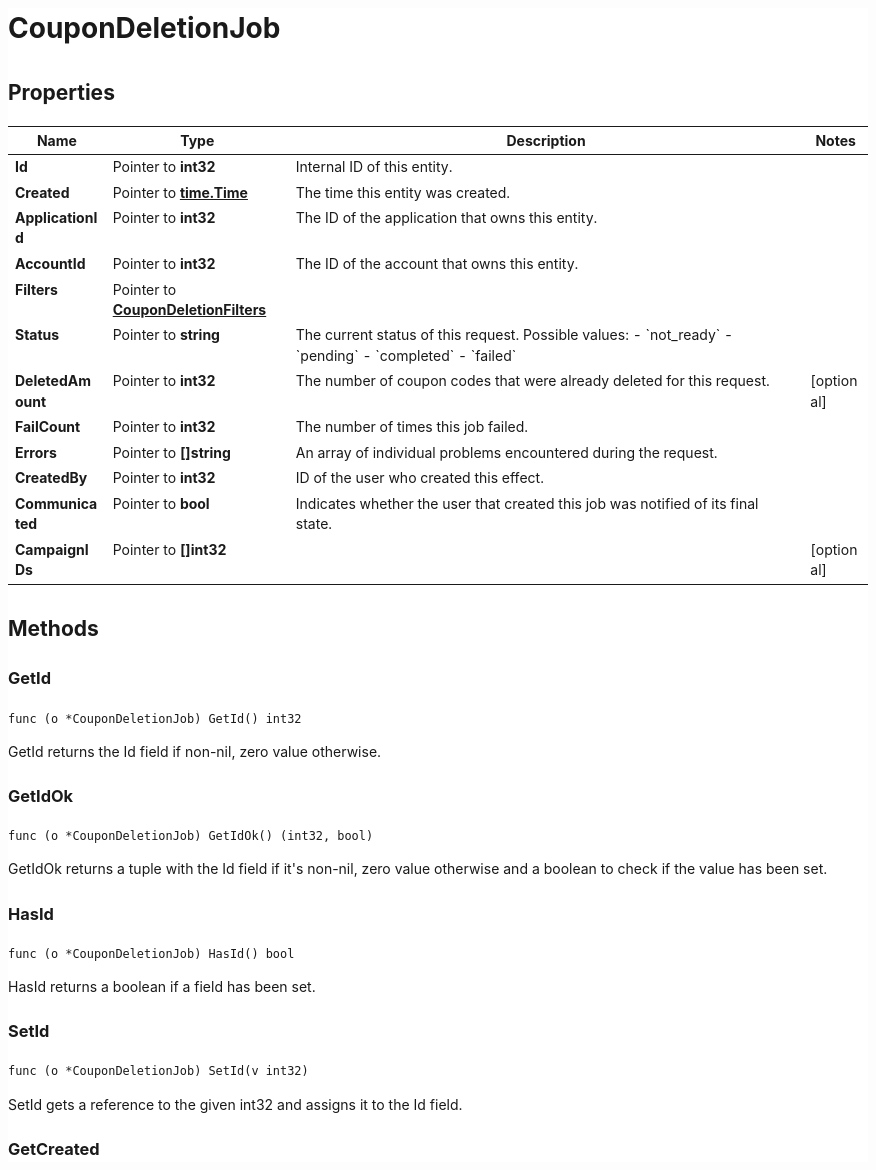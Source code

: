 # CouponDeletionJob

## Properties

Name | Type | Description | Notes
------------ | ------------- | ------------- | -------------
**Id** | Pointer to **int32** | Internal ID of this entity. | 
**Created** | Pointer to [**time.Time**](time.Time.md) | The time this entity was created. | 
**ApplicationId** | Pointer to **int32** | The ID of the application that owns this entity. | 
**AccountId** | Pointer to **int32** | The ID of the account that owns this entity. | 
**Filters** | Pointer to [**CouponDeletionFilters**](CouponDeletionFilters.md) |  | 
**Status** | Pointer to **string** | The current status of this request. Possible values: - &#x60;not_ready&#x60; - &#x60;pending&#x60; - &#x60;completed&#x60; - &#x60;failed&#x60;  | 
**DeletedAmount** | Pointer to **int32** | The number of coupon codes that were already deleted for this request. | [optional] 
**FailCount** | Pointer to **int32** | The number of times this job failed. | 
**Errors** | Pointer to **[]string** | An array of individual problems encountered during the request. | 
**CreatedBy** | Pointer to **int32** | ID of the user who created this effect. | 
**Communicated** | Pointer to **bool** | Indicates whether the user that created this job was notified of its final state. | 
**CampaignIDs** | Pointer to **[]int32** |  | [optional] 

## Methods

### GetId

`func (o *CouponDeletionJob) GetId() int32`

GetId returns the Id field if non-nil, zero value otherwise.

### GetIdOk

`func (o *CouponDeletionJob) GetIdOk() (int32, bool)`

GetIdOk returns a tuple with the Id field if it's non-nil, zero value otherwise
and a boolean to check if the value has been set.

### HasId

`func (o *CouponDeletionJob) HasId() bool`

HasId returns a boolean if a field has been set.

### SetId

`func (o *CouponDeletionJob) SetId(v int32)`

SetId gets a reference to the given int32 and assigns it to the Id field.

### GetCreated
